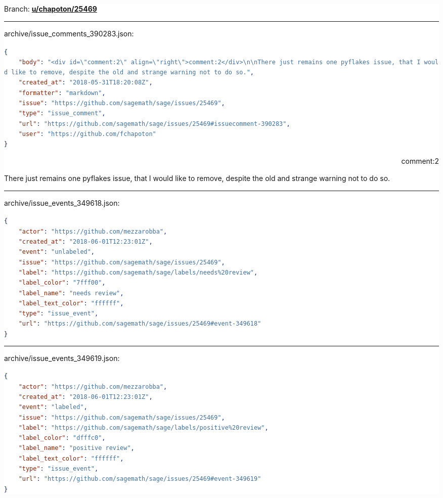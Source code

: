 Branch: **[u/chapoton/25469](https://github.com/sagemath/sagetrac-mirror/tree/u/chapoton/25469)**



---

archive/issue_comments_390283.json:
```json
{
    "body": "<div id=\"comment:2\" align=\"right\">comment:2</div>\n\nThere just remains one pyflakes issue, that I would like to remove, despite the old and strange warning not to do so.",
    "created_at": "2018-05-31T18:20:08Z",
    "formatter": "markdown",
    "issue": "https://github.com/sagemath/sage/issues/25469",
    "type": "issue_comment",
    "url": "https://github.com/sagemath/sage/issues/25469#issuecomment-390283",
    "user": "https://github.com/fchapoton"
}
```

<div id="comment:2" align="right">comment:2</div>

There just remains one pyflakes issue, that I would like to remove, despite the old and strange warning not to do so.



---

archive/issue_events_349618.json:
```json
{
    "actor": "https://github.com/mezzarobba",
    "created_at": "2018-06-01T12:23:01Z",
    "event": "unlabeled",
    "issue": "https://github.com/sagemath/sage/issues/25469",
    "label": "https://github.com/sagemath/sage/labels/needs%20review",
    "label_color": "7fff00",
    "label_name": "needs review",
    "label_text_color": "ffffff",
    "type": "issue_event",
    "url": "https://github.com/sagemath/sage/issues/25469#event-349618"
}
```



---

archive/issue_events_349619.json:
```json
{
    "actor": "https://github.com/mezzarobba",
    "created_at": "2018-06-01T12:23:01Z",
    "event": "labeled",
    "issue": "https://github.com/sagemath/sage/issues/25469",
    "label": "https://github.com/sagemath/sage/labels/positive%20review",
    "label_color": "dfffc0",
    "label_name": "positive review",
    "label_text_color": "ffffff",
    "type": "issue_event",
    "url": "https://github.com/sagemath/sage/issues/25469#event-349619"
}
```
